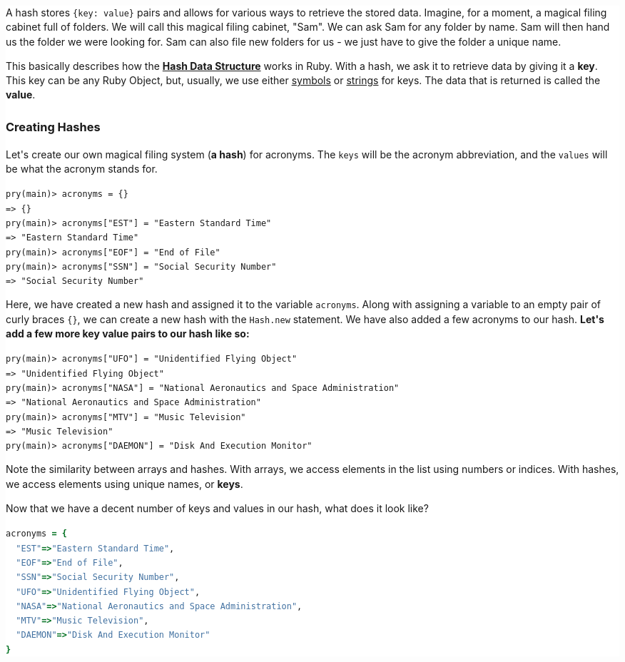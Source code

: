 A hash stores `{key: value}` pairs and allows for various ways to retrieve the stored data.
Imagine, for a moment, a magical filing cabinet full of folders. We will call this magical filing cabinet, "Sam". We can ask Sam for any folder by name. Sam will then hand us the folder we were looking for. Sam can also file new folders for us - we just have to give the folder a unique name.

This basically describes how the [**Hash Data Structure**][ruby-hashes] works in Ruby. With a hash, we ask it to retrieve data by giving it a **key**. This key can be any Ruby Object, but, usually, we use either [symbols][ruby-symbols] or [strings][ruby-strings] for keys. The data that is returned is called the **value**.

### Creating Hashes

Let's create our own magical filing system (**a hash**) for acronyms. The `keys` will be the acronym abbreviation, and the `values` will be what the acronym stands for.

```no-highlight
pry(main)> acronyms = {}
=> {}
pry(main)> acronyms["EST"] = "Eastern Standard Time"
=> "Eastern Standard Time"
pry(main)> acronyms["EOF"] = "End of File"
pry(main)> acronyms["SSN"] = "Social Security Number"
=> "Social Security Number"
```

Here, we have created a new hash and assigned it to the variable `acronyms`. Along with assigning a variable to an empty pair of curly braces `{}`, we can create a new hash with the `Hash.new` statement. We have also added a few acronyms to our hash. **Let's add a few more key value pairs to our hash like so:**

```no-highlight
pry(main)> acronyms["UFO"] = "Unidentified Flying Object"
=> "Unidentified Flying Object"
pry(main)> acronyms["NASA"] = "National Aeronautics and Space Administration"
=> "National Aeronautics and Space Administration"
pry(main)> acronyms["MTV"] = "Music Television"
=> "Music Television"
pry(main)> acronyms["DAEMON"] = "Disk And Execution Monitor"
```
Note the similarity between arrays and hashes. With arrays, we access elements in the list using numbers or indices. With hashes, we access elements using unique names, or **keys**.

Now that we have a decent number of keys and values in our hash, what does it look like?

```ruby
acronyms = {
  "EST"=>"Eastern Standard Time",
  "EOF"=>"End of File",
  "SSN"=>"Social Security Number",
  "UFO"=>"Unidentified Flying Object",
  "NASA"=>"National Aeronautics and Space Administration",
  "MTV"=>"Music Television",
  "DAEMON"=>"Disk And Execution Monitor"
}
```


[arrays-article]: /lessons/arrays
[symbols-article]: /lessons/symbols
[ruby-hashes]: http://ruby-doc.org/core-2.2.0/Hash.html
[ruby-symbols]: http://ruby-doc.org/core-2.2.0/Symbol.html
[ruby-strings]: http://ruby-doc.org/core-2.2.0/String.html
[ruby-exceptions]: http://ruby-doc.org/core-2.2.0/Exception.html